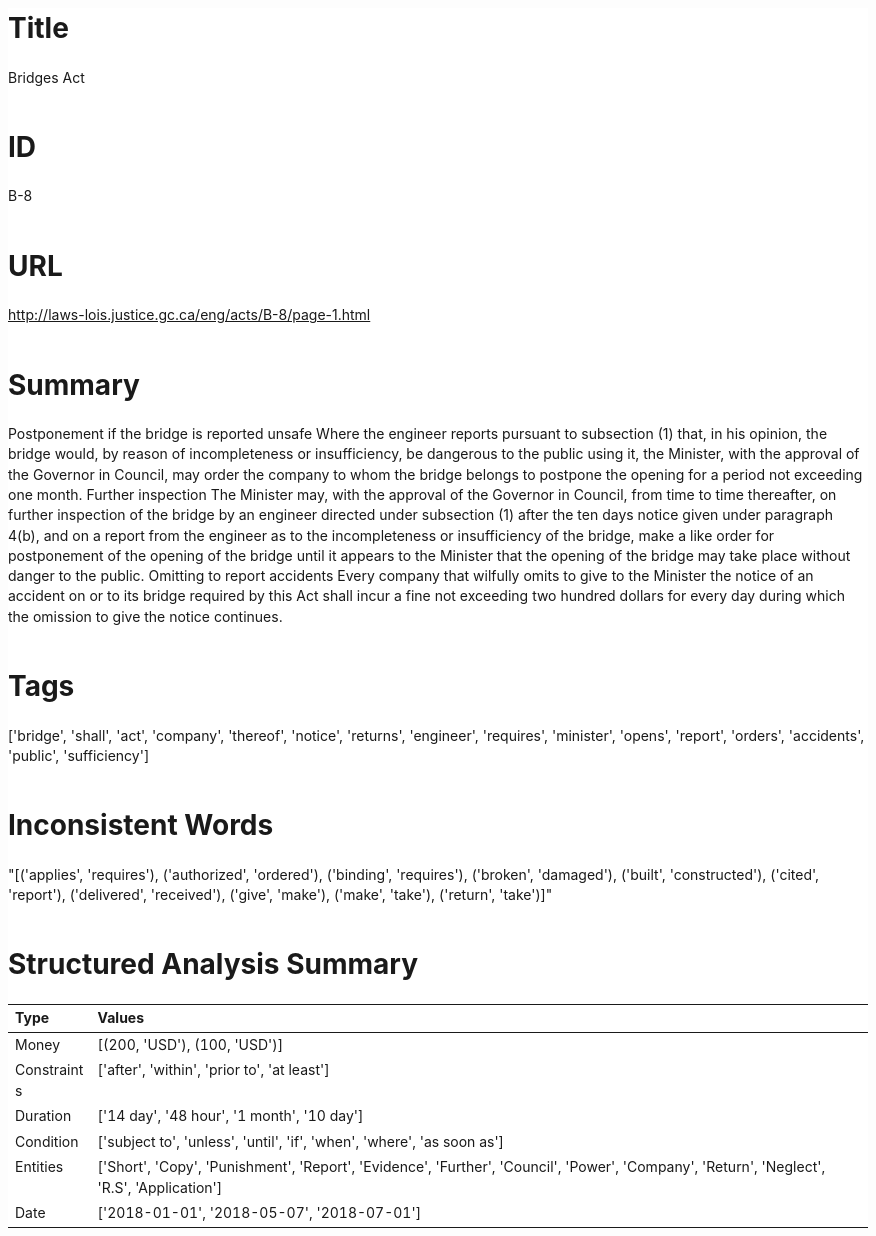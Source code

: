 # Title
Bridges Act


# ID
B-8

# URL
http://laws-lois.justice.gc.ca/eng/acts/B-8/page-1.html


# Summary
Postponement if the bridge is reported unsafe Where the engineer reports pursuant to subsection (1) that, in his opinion, the bridge would, by reason of incompleteness or insufficiency, be dangerous to the public using it, the Minister, with the approval of the Governor in Council, may order the company to whom the bridge belongs to postpone the opening for a period not exceeding one month.
Further inspection The Minister may, with the approval of the Governor in Council, from time to time thereafter, on further inspection of the bridge by an engineer directed under subsection (1) after the ten days notice given under paragraph 4(b), and on a report from the engineer as to the incompleteness or insufficiency of the bridge, make a like order for postponement of the opening of the bridge until it appears to the Minister that the opening of the bridge may take place without danger to the public.
Omitting to report accidents Every company that wilfully omits to give to the Minister the notice of an accident on or to its bridge required by this Act shall incur a fine not exceeding two hundred dollars for every day during which the omission to give the notice continues.


# Tags
['bridge', 'shall', 'act', 'company', 'thereof', 'notice', 'returns', 'engineer', 'requires', 'minister', 'opens', 'report', 'orders', 'accidents', 'public', 'sufficiency']


# Inconsistent Words
"[('applies', 'requires'), ('authorized', 'ordered'), ('binding', 'requires'), ('broken', 'damaged'), ('built', 'constructed'), ('cited', 'report'), ('delivered', 'received'), ('give', 'make'), ('make', 'take'), ('return', 'take')]"


# Structured Analysis Summary
| Type        | Values                                                                                                                                     |
|:------------|:-------------------------------------------------------------------------------------------------------------------------------------------|
| Money       | [(200, 'USD'), (100, 'USD')]                                                                                                               |
| Constraints | ['after', 'within', 'prior to', 'at least']                                                                                                |
| Duration    | ['14 day', '48 hour', '1 month', '10 day']                                                                                                 |
| Condition   | ['subject to', 'unless', 'until', 'if', 'when', 'where', 'as soon as']                                                                     |
| Entities    | ['Short', 'Copy', 'Punishment', 'Report', 'Evidence', 'Further', 'Council', 'Power', 'Company', 'Return', 'Neglect', 'R.S', 'Application'] |
| Date        | ['2018-01-01', '2018-05-07', '2018-07-01']                                                                                                 |
